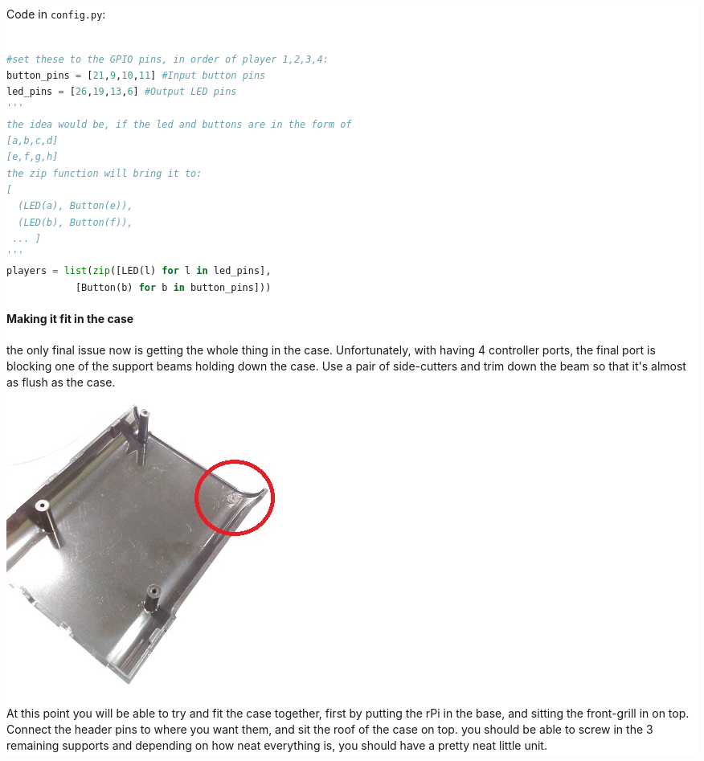 Code in `config.py`:
```python

#set these to the GPIO pins, in order of player 1,2,3,4:
button_pins = [21,9,10,11] #Input button pins
led_pins = [26,19,13,6] #Output LED pins
'''
the idea would be, if the led and buttons are in the form of
[a,b,c,d]
[e,f,g,h]
the zip function will bring it to:
[
  (LED(a), Button(e)),
  (LED(b), Button(f)),
 ... ]
'''
players = list(zip([LED(l) for l in led_pins],
            [Button(b) for b in button_pins]))

```
#### Making it fit in the case

the only final issue now is getting the whole thing in the case. Unfortunately, with having 4 controller ports, the final port is blocking one of the support beams holding down the case. Use a pair of side-cutters and trim down the beam so that it's almost as flush as the case.

![trim](images/supporttrim.jpg)

At this point you will be able to try and fit the case together, first by putting the rPi in the base, and sitting the front-grill in on top. Connect the header pins to where you want them, and sit the roof of the case on top. you should be able to screw in the 3 remaining supports and depending on how neat everything is, you should have a pretty neat little unit.
